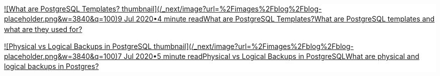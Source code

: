[![What are PostgreSQL Templates?
thumbnail](/_next/image?url=%2Fimages%2Fblog%2Fblog-
placeholder.png&w=3840&q=100)9 Jul 2020•4 minute readWhat are PostgreSQL
Templates?What are PostgreSQL templates and what are they used
for?](/blog/postgresql-templates)

[![Physical vs Logical Backups in PostgreSQL
thumbnail](/_next/image?url=%2Fimages%2Fblog%2Fblog-
placeholder.png&w=3840&q=100)7 Jul 2020•5 minute readPhysical vs Logical
Backups in PostgreSQLWhat are physical and logical backups in
Postgres?](/blog/postgresql-physical-logical-backups)

